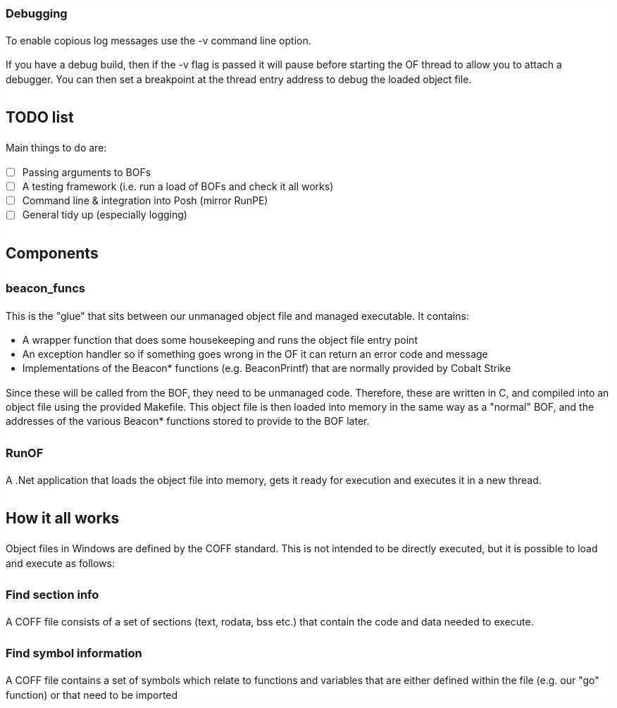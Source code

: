 ### Debugging

To enable copious log messages use the -v command line option. 

If you have a debug build, then if the -v flag is passed it will pause before starting the OF thread to allow you to attach a debugger. You can then set a breakpoint at the thread entry address to debug the loaded object file. 

## TODO list

Main things to do are:

 - [ ] Passing arguments to BOFs
 - [ ] A testing framework (i.e. run a load of BOFs and check it all works)
 - [ ] Command line & integration into Posh (mirror RunPE)
 - [ ] General tidy up (especially logging)

## Components

### beacon_funcs

This is the "glue" that sits between our unmanaged object file and managed executable. It contains:
 - A wrapper function that does some housekeeping and runs the object file entry point
 - An exception handler so if something goes wrong in the OF it can return an error code and message
 - Implementations of the Beacon* functions (e.g. BeaconPrintf) that are normally provided by Cobalt Strike

Since these will be called from the BOF, they need to be unmanaged code. Therefore, these are written in C, and compiled into an object file using the provided Makefile. This object file is then loaded into memory in the same way as a "normal" BOF, and the addresses of the various Beacon* functions stored to provide to the BOF later.

### RunOF

A .Net application that loads the object file into memory, gets it ready for execution and executes it in a new thread.

## How it all works

Object files in Windows are defined by the COFF standard. This is not intended to be directly executed, but it is possible to load and execute as follows:

### Find section info

A COFF file consists of a set of sections (text, rodata, bss etc.) that contain the code and data needed to execute.

### Find symbol information 

A COFF file contains a set of symbols which relate to functions and variables that are either defined within the file (e.g. our "go" function) or that need to be imported
